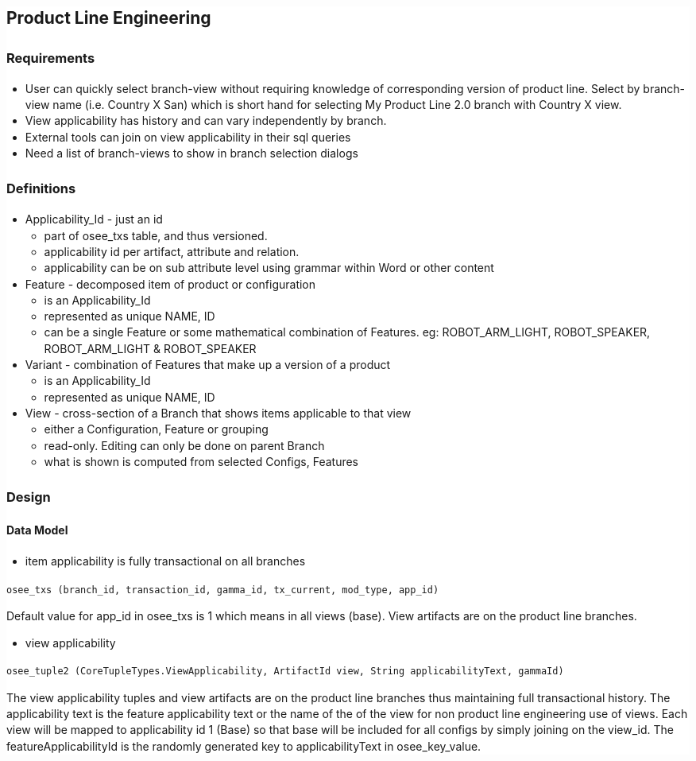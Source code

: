 ## Product Line Engineering

### Requirements

  - User can quickly select branch-view without requiring knowledge of
    corresponding version of product line. Select by branch-view name
    (i.e. Country X San) which is short hand for selecting My Product
    Line 2.0 branch with Country X view.
  - View applicability has history and can vary independently by branch.
  - External tools can join on view applicability in their sql queries
  - Need a list of branch-views to show in branch selection dialogs

### Definitions

  - Applicability_Id - just an id
      - part of osee_txs table, and thus versioned.
      - applicability id per artifact, attribute and relation.
      - applicability can be on sub attribute level using grammar within
        Word or other content
  - Feature - decomposed item of product or configuration
      - is an Applicability_Id
      - represented as unique NAME, ID
      - can be a single Feature or some mathematical combination of
        Features. eg: ROBOT_ARM_LIGHT, ROBOT_SPEAKER, ROBOT_ARM_LIGHT & ROBOT_SPEAKER
  - Variant - combination of Features that make up a version of a
    product
      - is an Applicability_Id
      - represented as unique NAME, ID
  - View - cross-section of a Branch that shows items applicable to that
    view
      - either a Configuration, Feature or grouping
      - read-only. Editing can only be done on parent Branch
      - what is shown is computed from selected Configs, Features

### Design

#### Data Model

  - item applicability is fully transactional on all branches

`osee_txs (branch_id, transaction_id, gamma_id, tx_current, mod_type, app_id)`

Default value for app_id in osee_txs is 1 which means in all views
(base). View artifacts are on the product line branches.

  - view applicability

`osee_tuple2 (CoreTupleTypes.ViewApplicability, ArtifactId view, String applicabilityText, gammaId)`

The view applicability tuples and view artifacts are on the product line
branches thus maintaining full transactional history. The applicability
text is the feature applicability text or the name of the of the view
for non product line engineering use of views. Each view will be mapped
to applicability id 1 (Base) so that base will be included for all
configs by simply joining on the view_id. The featureApplicabilityId is
the randomly generated key to applicabilityText in osee_key_value.
